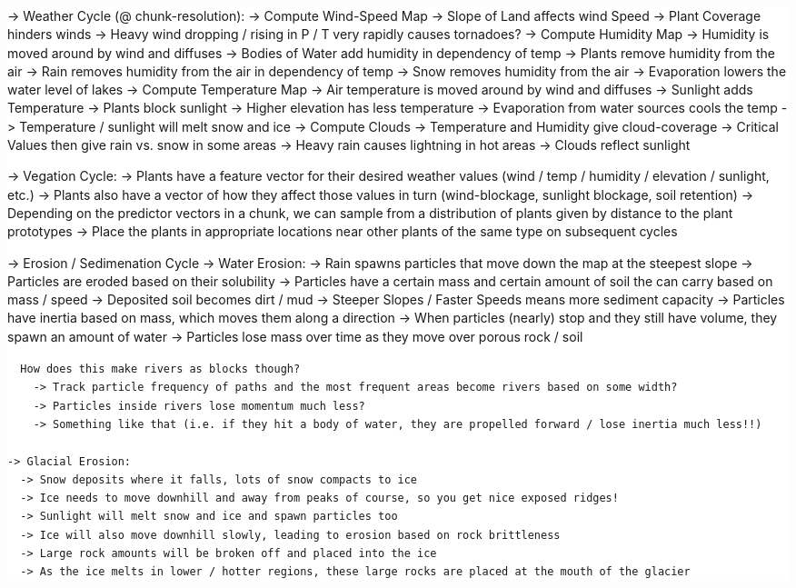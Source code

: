   -> Weather Cycle (@ chunk-resolution):
    -> Compute Wind-Speed Map
      -> Slope of Land affects wind Speed
      -> Plant Coverage hinders winds
      -> Heavy wind dropping / rising in P / T very rapidly causes tornadoes?
    -> Compute Humidity Map
      -> Humidity is moved around by wind and diffuses
      -> Bodies of Water add humidity in dependency of temp
      -> Plants remove humidity from the air
      -> Rain removes humidity from the air in dependency of temp
      -> Snow removes humidity from the air
      -> Evaporation lowers the water level of lakes
    -> Compute Temperature Map
      -> Air temperature is moved around by wind and diffuses
      -> Sunlight adds Temperature
      -> Plants block sunlight
      -> Higher elevation has less temperature
      -> Evaporation from water sources cools the temp
      -> Temperature / sunlight will melt snow and ice
    -> Compute Clouds
      -> Temperature and Humidity give cloud-coverage
      -> Critical Values then give rain vs. snow in some areas
      -> Heavy rain causes lightning in hot areas
      -> Clouds reflect sunlight

  -> Vegation Cycle:
    -> Plants have a feature vector for their desired weather values (wind / temp / humidity / elevation / sunlight, etc.)
    -> Plants also have a vector of how they affect those values in turn (wind-blockage, sunlight blockage, soil retention)
    -> Depending on the predictor vectors in a chunk, we can sample from a distribution of plants given by distance to the plant prototypes
    -> Place the plants in appropriate locations near other plants of the same type on subsequent cycles

  -> Erosion / Sedimenation Cycle
    -> Water Erosion:
      -> Rain spawns particles that move down the map at the steepest slope
      -> Particles are eroded based on their solubility
      -> Particles have a certain mass and certain amount of soil the can carry based on mass / speed
      -> Deposited soil becomes dirt / mud
      -> Steeper Slopes / Faster Speeds means more sediment capacity
      -> Particles have inertia based on mass, which moves them along a direction
      -> When particles (nearly) stop and they still have volume, they spawn an amount of water
      -> Particles lose mass over time as they move over porous rock / soil

      How does this make rivers as blocks though?
        -> Track particle frequency of paths and the most frequent areas become rivers based on some width?
        -> Particles inside rivers lose momentum much less?
        -> Something like that (i.e. if they hit a body of water, they are propelled forward / lose inertia much less!!)

    -> Glacial Erosion:
      -> Snow deposits where it falls, lots of snow compacts to ice
      -> Ice needs to move downhill and away from peaks of course, so you get nice exposed ridges!
      -> Sunlight will melt snow and ice and spawn particles too
      -> Ice will also move downhill slowly, leading to erosion based on rock brittleness
      -> Large rock amounts will be broken off and placed into the ice
      -> As the ice melts in lower / hotter regions, these large rocks are placed at the mouth of the glacier

